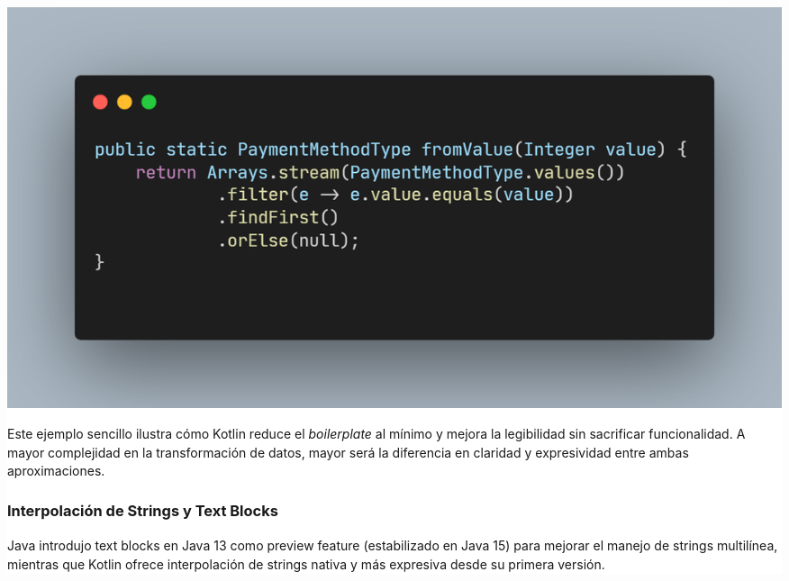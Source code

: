 ![Collections/Streams en Java](./images/CollectionsAPI.java.png)

Este ejemplo sencillo ilustra cómo Kotlin reduce el *boilerplate* al mínimo y mejora la legibilidad sin sacrificar funcionalidad. A mayor complejidad en la transformación de datos, mayor será la diferencia en claridad y expresividad entre ambas aproximaciones.

### Interpolación de Strings y Text Blocks

Java introdujo text blocks en Java 13 como preview feature (estabilizado en Java 15) para mejorar el manejo de strings multilínea, mientras que Kotlin ofrece interpolación de strings nativa y más expresiva desde su primera versión.
